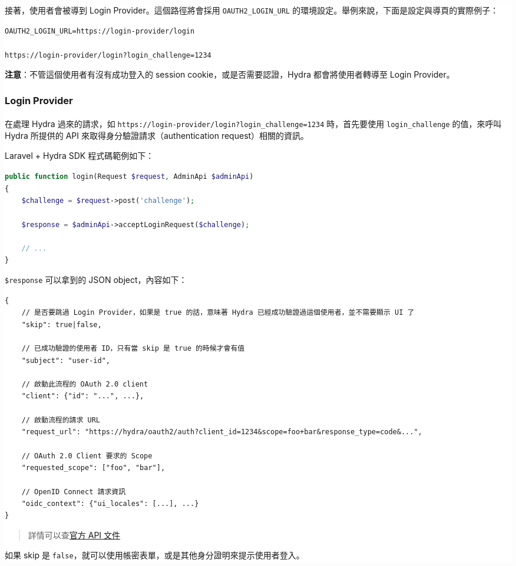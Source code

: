 接著，使用者會被導到 Login Provider。這個路徑將會採用 `OAUTH2_LOGIN_URL` 的環境設定。舉例來說，下面是設定與導頁的實際例子：

```
OAUTH2_LOGIN_URL=https://login-provider/login

https://login-provider/login?login_challenge=1234
```

**注意**：不管這個使用者有沒有成功登入的 session cookie，或是否需要認證，Hydra 都會將使用者轉導至 Login Provider。

### Login Provider

在處理 Hydra 過來的請求，如 `https://login-provider/login?login_challenge=1234` 時，首先要使用 `login_challenge` 的值，來呼叫 Hydra 所提供的 API 來取得身分驗證請求（authentication request）相關的資訊。

Laravel + Hydra SDK 程式碼範例如下：

```php
public function login(Request $request, AdminApi $adminApi)
{
    $challenge = $request->post('challenge');

    $response = $adminApi->acceptLoginRequest($challenge);
    
    // ...
}
```

`$response` 可以拿到的 JSON object，內容如下：

```
{
    // 是否要跳過 Login Provider，如果是 true 的話，意味著 Hydra 已經成功驗證過這個使用者，並不需要顯示 UI 了
    "skip": true|false,

    // 已成功驗證的使用者 ID，只有當 skip 是 true 的時候才會有值
    "subject": "user-id",

    // 啟動此流程的 OAuth 2.0 client
    "client": {"id": "...", ...},

    // 啟動流程的請求 URL
    "request_url": "https://hydra/oauth2/auth?client_id=1234&scope=foo+bar&response_type=code&...",

    // OAuth 2.0 Client 要求的 Scope
    "requested_scope": ["foo", "bar"],

    // OpenID Connect 請求資訊
    "oidc_context": {"ui_locales": [...], ...}
}
```

> 詳情可以查[官方 API 文件](https://www.ory.sh/docs/hydra/sdk/api)

如果 skip 是 `false`，就可以使用帳密表單，或是其他身分證明來提示使用者登入。
